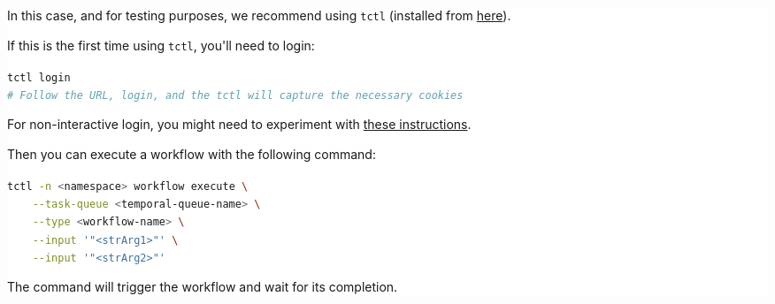 In this case, and for testing purposes, we recommend using `tctl` (installed
from [here](https://github.com/canonical/temporal-k8s/tree/main/tctl-snap)).

If this is the first time using `tctl`, you'll need to login:

```bash
tctl login
# Follow the URL, login, and the tctl will capture the necessary cookies
```

For non-interactive login, you might need to experiment with [these instructions](https://github.com/canonical/temporal-lib-samples/blob/main/docs/tctl.md#staging).

Then you can execute a workflow with the following command:

```bash
tctl -n <namespace> workflow execute \
    --task-queue <temporal-queue-name> \
    --type <workflow-name> \
    --input '"<strArg1>"' \
    --input '"<strArg2>"'
```

The command will trigger the workflow and wait for its completion.
